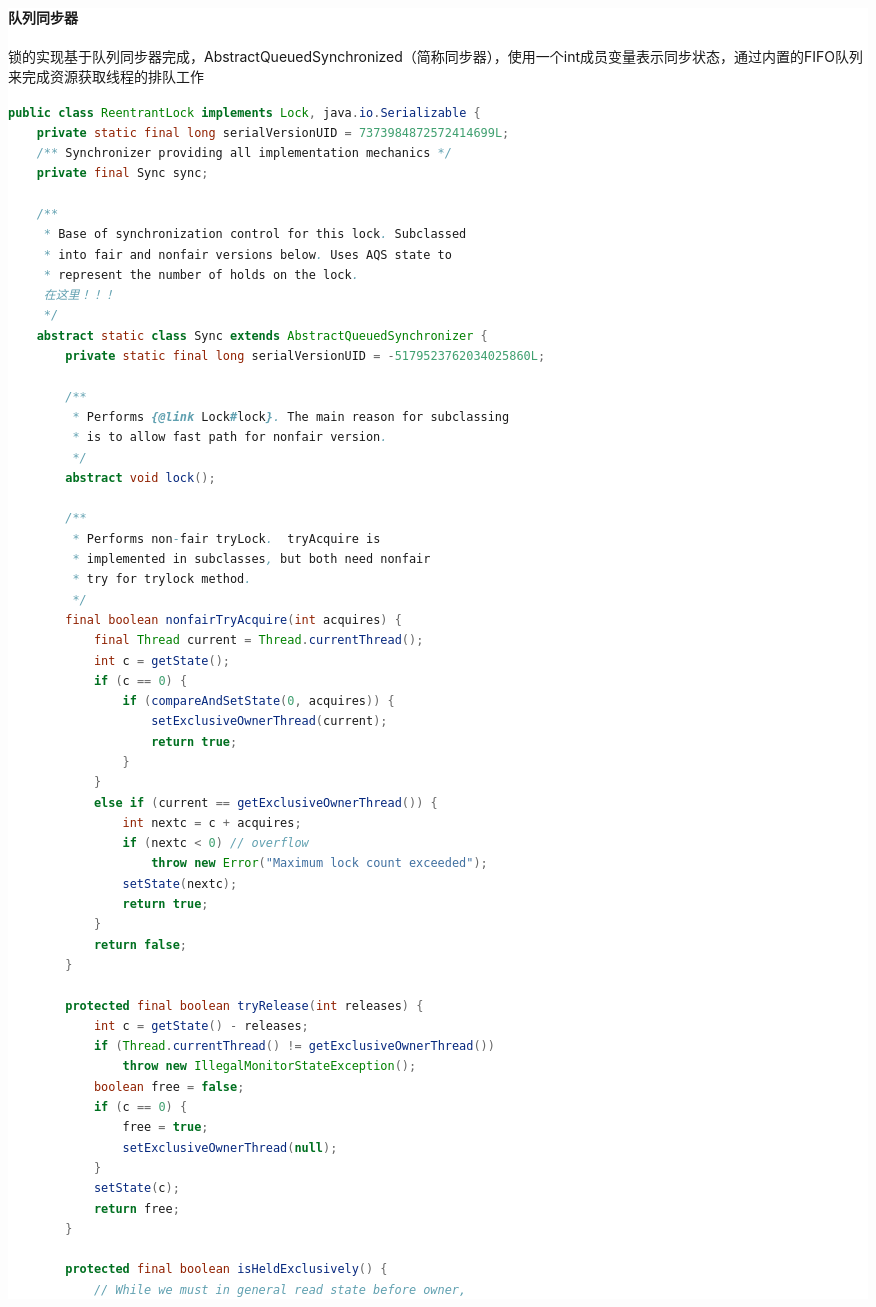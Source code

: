#### 队列同步器

锁的实现基于队列同步器完成，AbstractQueuedSynchronized（简称同步器），使用一个int成员变量表示同步状态，通过内置的FIFO队列来完成资源获取线程的排队工作

```java
public class ReentrantLock implements Lock, java.io.Serializable {
    private static final long serialVersionUID = 7373984872572414699L;
    /** Synchronizer providing all implementation mechanics */
    private final Sync sync;

    /**
     * Base of synchronization control for this lock. Subclassed
     * into fair and nonfair versions below. Uses AQS state to
     * represent the number of holds on the lock.
     在这里！！！
     */
    abstract static class Sync extends AbstractQueuedSynchronizer {
        private static final long serialVersionUID = -5179523762034025860L;

        /**
         * Performs {@link Lock#lock}. The main reason for subclassing
         * is to allow fast path for nonfair version.
         */
        abstract void lock();

        /**
         * Performs non-fair tryLock.  tryAcquire is
         * implemented in subclasses, but both need nonfair
         * try for trylock method.
         */
        final boolean nonfairTryAcquire(int acquires) {
            final Thread current = Thread.currentThread();
            int c = getState();
            if (c == 0) {
                if (compareAndSetState(0, acquires)) {
                    setExclusiveOwnerThread(current);
                    return true;
                }
            }
            else if (current == getExclusiveOwnerThread()) {
                int nextc = c + acquires;
                if (nextc < 0) // overflow
                    throw new Error("Maximum lock count exceeded");
                setState(nextc);
                return true;
            }
            return false;
        }

        protected final boolean tryRelease(int releases) {
            int c = getState() - releases;
            if (Thread.currentThread() != getExclusiveOwnerThread())
                throw new IllegalMonitorStateException();
            boolean free = false;
            if (c == 0) {
                free = true;
                setExclusiveOwnerThread(null);
            }
            setState(c);
            return free;
        }

        protected final boolean isHeldExclusively() {
            // While we must in general read state before owner,
```